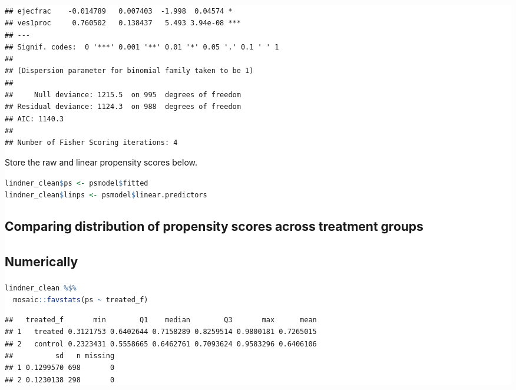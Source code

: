     ## ejecfrac    -0.014789   0.007403  -1.998  0.04574 *  
    ## ves1proc     0.760502   0.138437   5.493 3.94e-08 ***
    ## ---
    ## Signif. codes:  0 '***' 0.001 '**' 0.01 '*' 0.05 '.' 0.1 ' ' 1
    ## 
    ## (Dispersion parameter for binomial family taken to be 1)
    ## 
    ##     Null deviance: 1215.5  on 995  degrees of freedom
    ## Residual deviance: 1124.3  on 988  degrees of freedom
    ## AIC: 1140.3
    ## 
    ## Number of Fisher Scoring iterations: 4

Store the raw and linear propensity scores below.

``` r
lindner_clean$ps <- psmodel$fitted
lindner_clean$linps <- psmodel$linear.predictors
```

## Comparing distribution of propensity scores across treatment groups

## Numerically

``` r
lindner_clean %$% 
  mosaic::favstats(ps ~ treated_f)
```

    ##   treated_f       min        Q1    median        Q3       max      mean
    ## 1   treated 0.3121753 0.6402644 0.7158289 0.8259514 0.9800181 0.7265015
    ## 2   control 0.2323431 0.5558665 0.6462761 0.7093624 0.9583296 0.6406106
    ##          sd   n missing
    ## 1 0.1299570 698       0
    ## 2 0.1230138 298       0
